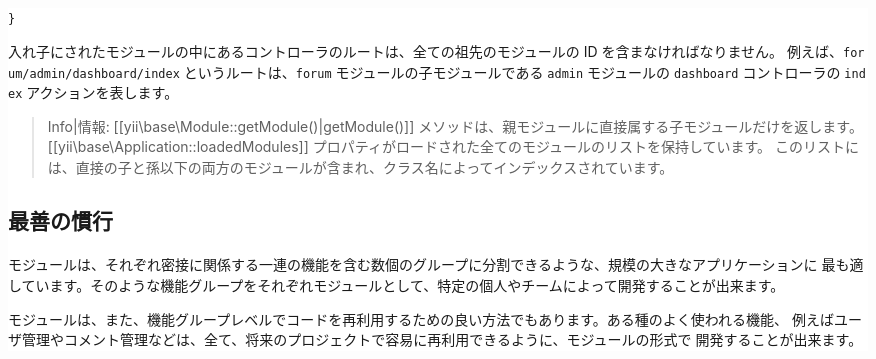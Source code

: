 ```php
}
```

入れ子にされたモジュールの中にあるコントローラのルートは、全ての祖先のモジュールの ID を含まなければなりません。
例えば、`forum/admin/dashboard/index` というルートは、`forum` モジュールの子モジュールである `admin` モジュールの
`dashboard` コントローラの `index` アクションを表します。

> Info|情報: [[yii\base\Module::getModule()|getModule()]] メソッドは、親モジュールに直接属する子モジュールだけを返します。
[[yii\base\Application::loadedModules]] プロパティがロードされた全てのモジュールのリストを保持しています。
このリストには、直接の子と孫以下の両方のモジュールが含まれ、クラス名によってインデックスされています。


## 最善の慣行 <a name="best-practices"></a>

モジュールは、それぞれ密接に関係する一連の機能を含む数個のグループに分割できるような、規模の大きなアプリケーションに
最も適しています。そのような機能グループをそれぞれモジュールとして、特定の個人やチームによって開発することが出来ます。

モジュールは、また、機能グループレベルでコードを再利用するための良い方法でもあります。ある種のよく使われる機能、
例えばユーザ管理やコメント管理などは、全て、将来のプロジェクトで容易に再利用できるように、モジュールの形式で
開発することが出来ます。

